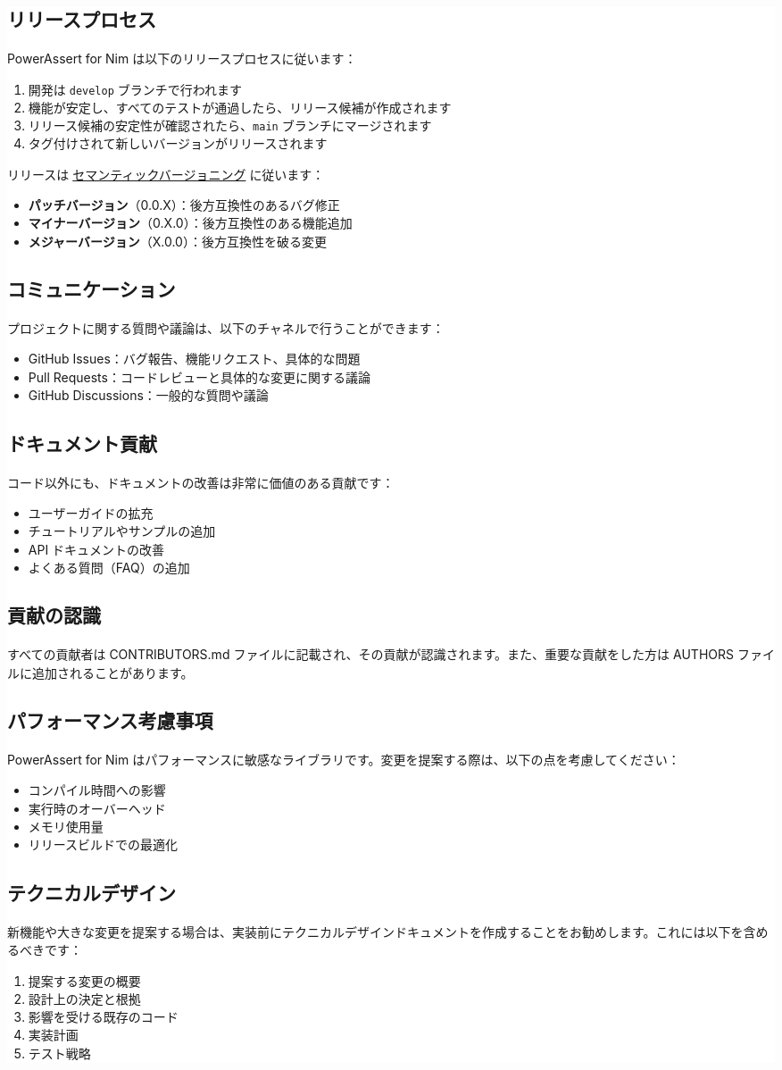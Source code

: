 ## リリースプロセス

PowerAssert for Nim は以下のリリースプロセスに従います：

1. 開発は `develop` ブランチで行われます
2. 機能が安定し、すべてのテストが通過したら、リリース候補が作成されます
3. リリース候補の安定性が確認されたら、`main` ブランチにマージされます
4. タグ付けされて新しいバージョンがリリースされます

リリースは [セマンティックバージョニング](https://semver.org/) に従います：
- **パッチバージョン**（0.0.X）：後方互換性のあるバグ修正
- **マイナーバージョン**（0.X.0）：後方互換性のある機能追加
- **メジャーバージョン**（X.0.0）：後方互換性を破る変更

## コミュニケーション

プロジェクトに関する質問や議論は、以下のチャネルで行うことができます：

- GitHub Issues：バグ報告、機能リクエスト、具体的な問題
- Pull Requests：コードレビューと具体的な変更に関する議論
- GitHub Discussions：一般的な質問や議論

## ドキュメント貢献

コード以外にも、ドキュメントの改善は非常に価値のある貢献です：

- ユーザーガイドの拡充
- チュートリアルやサンプルの追加
- API ドキュメントの改善
- よくある質問（FAQ）の追加

## 貢献の認識

すべての貢献者は CONTRIBUTORS.md ファイルに記載され、その貢献が認識されます。また、重要な貢献をした方は AUTHORS ファイルに追加されることがあります。

## パフォーマンス考慮事項

PowerAssert for Nim はパフォーマンスに敏感なライブラリです。変更を提案する際は、以下の点を考慮してください：

- コンパイル時間への影響
- 実行時のオーバーヘッド
- メモリ使用量
- リリースビルドでの最適化

## テクニカルデザイン

新機能や大きな変更を提案する場合は、実装前にテクニカルデザインドキュメントを作成することをお勧めします。これには以下を含めるべきです：

1. 提案する変更の概要
2. 設計上の決定と根拠
3. 影響を受ける既存のコード
4. 実装計画
5. テスト戦略
